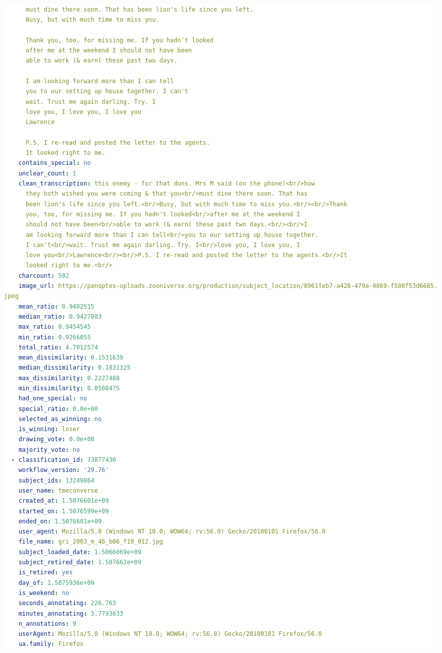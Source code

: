 ```yaml
      must dine there soon. That has been lion's life since you left.
      Busy, but with much time to miss you.

      Thank you, too, for missing me. If you hadn't looked
      after me at the weekend I should not have been
      able to work (& earn( these past two days.

      I am looking forward more than I can tell
      you to our setting up house together. I can't
      wait. Trust me again darling. Try. I
      love you, I love you, I love you
      Lawrence

      P.S. I re-read and posted the letter to the agents.
      It looked right to me.
    contains_special: no
    unclear_count: 1
    clean_transcription: this enemy - for that duns. Mrs M said (on the phone)<br/>how
      they both wished you were coming & that you<br/>must dine there soon. That has
      been lion's life since you left.<br/>Busy, but with much time to miss you.<br/><br/>Thank
      you, too, for missing me. If you hadn't looked<br/>after me at the weekend I
      should not have been<br/>able to work (& earn( these past two days.<br/><br/>I
      am looking forward more than I can tell<br/>you to our setting up house together.
      I can't<br/>wait. Trust me again darling. Try. I<br/>love you, I love you, I
      love you<br/>Lawrence<br/><br/>P.S. I re-read and posted the letter to the agents.<br/>It
      looked right to me.<br/>
    charcount: 592
    image_url: https://panoptes-uploads.zooniverse.org/production/subject_location/8961feb7-a428-479a-9869-f580f53d6685.jpeg
    mean_ratio: 0.9402515
    median_ratio: 0.9427083
    max_ratio: 0.9454545
    min_ratio: 0.9266055
    total_ratio: 4.7012574
    mean_dissimilarity: 0.1531639
    median_dissimilarity: 0.1831325
    max_dissimilarity: 0.2227488
    min_dissimilarity: 0.0508475
    had_one_special: no
    special_ratio: 0.0e+00
    selected_as_winning: no
    is_winning: loser
    drawing_vote: 0.0e+00
    majority_vote: no
  - classification_id: 73877430
    workflow_version: '29.76'
    subject_ids: 13249864
    user_name: tmeconverse
    created_at: 1.5076601e+09
    started_on: 1.5076599e+09
    ended_on: 1.5076601e+09
    user_agent: Mozilla/5.0 (Windows NT 10.0; WOW64; rv:56.0) Gecko/20100101 Firefox/56.0
    file_name: gri_2003_m_46_b06_f10_012.jpg
    subject_loaded_date: 1.5066069e+09
    subject_retired_date: 1.507662e+09
    is_retired: yes
    day_of: 1.5075936e+09
    is_weekend: no
    seconds_annotating: 226.763
    minutes_annotating: 3.7793833
    n_annotations: 9
    userAgent: Mozilla/5.0 (Windows NT 10.0; WOW64; rv:56.0) Gecko/20100101 Firefox/56.0
    ua.family: Firefox
```